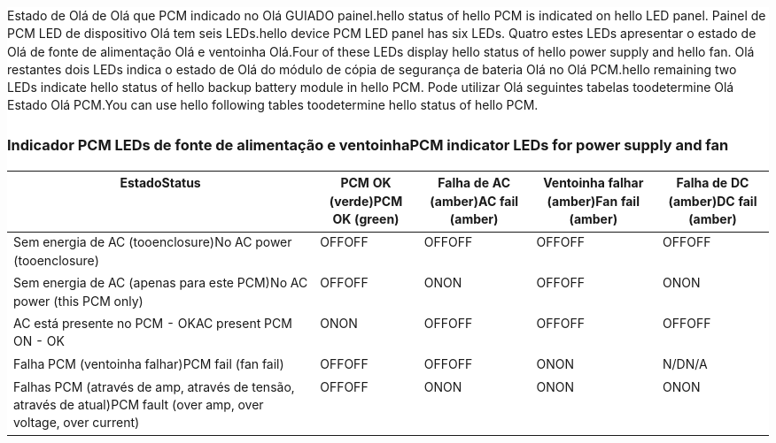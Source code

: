 <span data-ttu-id="e0df8-186">Estado de Olá de Olá que PCM indicado no Olá GUIADO painel.</span><span class="sxs-lookup"><span data-stu-id="e0df8-186">hello status of hello PCM is indicated on hello LED panel.</span></span> <span data-ttu-id="e0df8-187">Painel de PCM LED de dispositivo Olá tem seis LEDs.</span><span class="sxs-lookup"><span data-stu-id="e0df8-187">hello device PCM LED panel has six LEDs.</span></span> <span data-ttu-id="e0df8-188">Quatro estes LEDs apresentar o estado de Olá de fonte de alimentação Olá e ventoinha Olá.</span><span class="sxs-lookup"><span data-stu-id="e0df8-188">Four of these LEDs display hello status of hello power supply and hello fan.</span></span> <span data-ttu-id="e0df8-189">Olá restantes dois LEDs indica o estado de Olá do módulo de cópia de segurança de bateria Olá no Olá PCM.</span><span class="sxs-lookup"><span data-stu-id="e0df8-189">hello remaining two LEDs indicate hello status of hello backup battery module in hello PCM.</span></span> <span data-ttu-id="e0df8-190">Pode utilizar Olá seguintes tabelas toodetermine Olá Estado Olá PCM.</span><span class="sxs-lookup"><span data-stu-id="e0df8-190">You can use hello following tables toodetermine hello status of hello PCM.</span></span>  

### <a name="pcm-indicator-leds-for-power-supply-and-fan"></a><span data-ttu-id="e0df8-191">Indicador PCM LEDs de fonte de alimentação e ventoinha</span><span class="sxs-lookup"><span data-stu-id="e0df8-191">PCM indicator LEDs for power supply and fan</span></span>
| <span data-ttu-id="e0df8-192">Estado</span><span class="sxs-lookup"><span data-stu-id="e0df8-192">Status</span></span> | <span data-ttu-id="e0df8-193">PCM OK (verde)</span><span class="sxs-lookup"><span data-stu-id="e0df8-193">PCM OK (green)</span></span> | <span data-ttu-id="e0df8-194">Falha de AC (amber)</span><span class="sxs-lookup"><span data-stu-id="e0df8-194">AC fail (amber)</span></span> | <span data-ttu-id="e0df8-195">Ventoinha falhar (amber)</span><span class="sxs-lookup"><span data-stu-id="e0df8-195">Fan fail (amber)</span></span> | <span data-ttu-id="e0df8-196">Falha de DC (amber)</span><span class="sxs-lookup"><span data-stu-id="e0df8-196">DC fail (amber)</span></span> |
| --- | --- | --- | --- | --- |
| <span data-ttu-id="e0df8-197">Sem energia de AC (tooenclosure)</span><span class="sxs-lookup"><span data-stu-id="e0df8-197">No AC power (tooenclosure)</span></span> |<span data-ttu-id="e0df8-198">OFF</span><span class="sxs-lookup"><span data-stu-id="e0df8-198">OFF</span></span> |<span data-ttu-id="e0df8-199">OFF</span><span class="sxs-lookup"><span data-stu-id="e0df8-199">OFF</span></span> |<span data-ttu-id="e0df8-200">OFF</span><span class="sxs-lookup"><span data-stu-id="e0df8-200">OFF</span></span> |<span data-ttu-id="e0df8-201">OFF</span><span class="sxs-lookup"><span data-stu-id="e0df8-201">OFF</span></span> |
| <span data-ttu-id="e0df8-202">Sem energia de AC (apenas para este PCM)</span><span class="sxs-lookup"><span data-stu-id="e0df8-202">No AC power (this PCM only)</span></span> |<span data-ttu-id="e0df8-203">OFF</span><span class="sxs-lookup"><span data-stu-id="e0df8-203">OFF</span></span> |<span data-ttu-id="e0df8-204">ON</span><span class="sxs-lookup"><span data-stu-id="e0df8-204">ON</span></span> |<span data-ttu-id="e0df8-205">OFF</span><span class="sxs-lookup"><span data-stu-id="e0df8-205">OFF</span></span> |<span data-ttu-id="e0df8-206">ON</span><span class="sxs-lookup"><span data-stu-id="e0df8-206">ON</span></span> |
| <span data-ttu-id="e0df8-207">AC está presente no PCM - OK</span><span class="sxs-lookup"><span data-stu-id="e0df8-207">AC present PCM ON - OK</span></span> |<span data-ttu-id="e0df8-208">ON</span><span class="sxs-lookup"><span data-stu-id="e0df8-208">ON</span></span> |<span data-ttu-id="e0df8-209">OFF</span><span class="sxs-lookup"><span data-stu-id="e0df8-209">OFF</span></span> |<span data-ttu-id="e0df8-210">OFF</span><span class="sxs-lookup"><span data-stu-id="e0df8-210">OFF</span></span> |<span data-ttu-id="e0df8-211">OFF</span><span class="sxs-lookup"><span data-stu-id="e0df8-211">OFF</span></span> |
| <span data-ttu-id="e0df8-212">Falha PCM (ventoinha falhar)</span><span class="sxs-lookup"><span data-stu-id="e0df8-212">PCM fail (fan fail)</span></span> |<span data-ttu-id="e0df8-213">OFF</span><span class="sxs-lookup"><span data-stu-id="e0df8-213">OFF</span></span> |<span data-ttu-id="e0df8-214">OFF</span><span class="sxs-lookup"><span data-stu-id="e0df8-214">OFF</span></span> |<span data-ttu-id="e0df8-215">ON</span><span class="sxs-lookup"><span data-stu-id="e0df8-215">ON</span></span> |<span data-ttu-id="e0df8-216">N/D</span><span class="sxs-lookup"><span data-stu-id="e0df8-216">N/A</span></span> |
| <span data-ttu-id="e0df8-217">Falhas PCM (através de amp, através de tensão, através de atual)</span><span class="sxs-lookup"><span data-stu-id="e0df8-217">PCM fault (over amp, over voltage, over current)</span></span> |<span data-ttu-id="e0df8-218">OFF</span><span class="sxs-lookup"><span data-stu-id="e0df8-218">OFF</span></span> |<span data-ttu-id="e0df8-219">ON</span><span class="sxs-lookup"><span data-stu-id="e0df8-219">ON</span></span> |<span data-ttu-id="e0df8-220">ON</span><span class="sxs-lookup"><span data-stu-id="e0df8-220">ON</span></span> |<span data-ttu-id="e0df8-221">ON</span><span class="sxs-lookup"><span data-stu-id="e0df8-221">ON</span></span> |